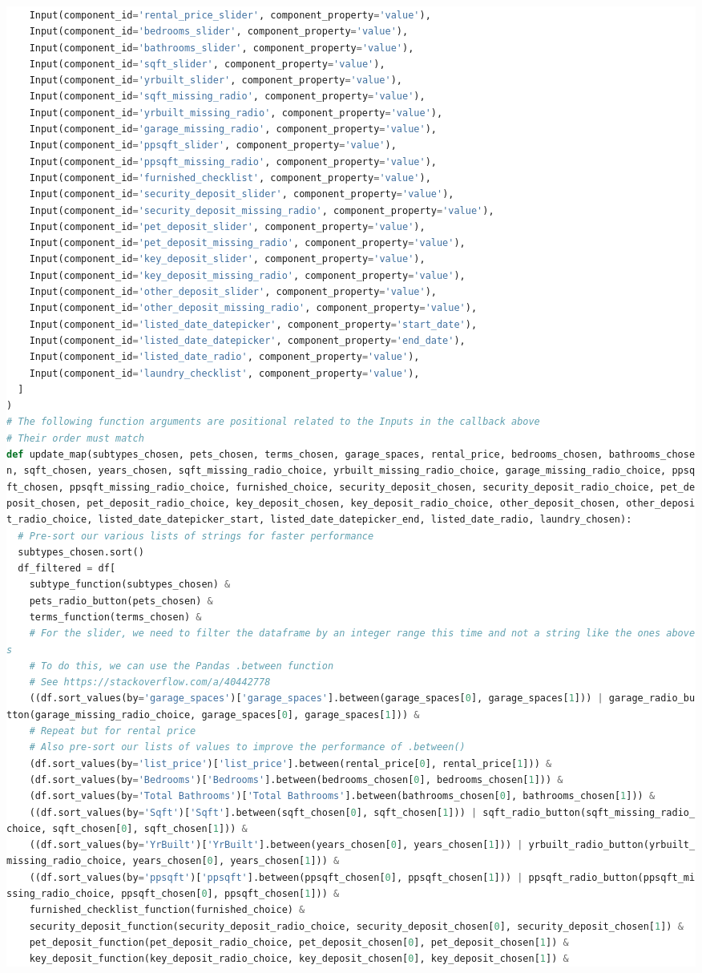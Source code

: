 ```python
    Input(component_id='rental_price_slider', component_property='value'),
    Input(component_id='bedrooms_slider', component_property='value'),
    Input(component_id='bathrooms_slider', component_property='value'),
    Input(component_id='sqft_slider', component_property='value'),
    Input(component_id='yrbuilt_slider', component_property='value'),
    Input(component_id='sqft_missing_radio', component_property='value'),
    Input(component_id='yrbuilt_missing_radio', component_property='value'),
    Input(component_id='garage_missing_radio', component_property='value'),
    Input(component_id='ppsqft_slider', component_property='value'),
    Input(component_id='ppsqft_missing_radio', component_property='value'),
    Input(component_id='furnished_checklist', component_property='value'),
    Input(component_id='security_deposit_slider', component_property='value'),
    Input(component_id='security_deposit_missing_radio', component_property='value'),
    Input(component_id='pet_deposit_slider', component_property='value'),
    Input(component_id='pet_deposit_missing_radio', component_property='value'),
    Input(component_id='key_deposit_slider', component_property='value'),
    Input(component_id='key_deposit_missing_radio', component_property='value'),
    Input(component_id='other_deposit_slider', component_property='value'),
    Input(component_id='other_deposit_missing_radio', component_property='value'),
    Input(component_id='listed_date_datepicker', component_property='start_date'),
    Input(component_id='listed_date_datepicker', component_property='end_date'),
    Input(component_id='listed_date_radio', component_property='value'),
    Input(component_id='laundry_checklist', component_property='value'),
  ]
)
# The following function arguments are positional related to the Inputs in the callback above
# Their order must match
def update_map(subtypes_chosen, pets_chosen, terms_chosen, garage_spaces, rental_price, bedrooms_chosen, bathrooms_chosen, sqft_chosen, years_chosen, sqft_missing_radio_choice, yrbuilt_missing_radio_choice, garage_missing_radio_choice, ppsqft_chosen, ppsqft_missing_radio_choice, furnished_choice, security_deposit_chosen, security_deposit_radio_choice, pet_deposit_chosen, pet_deposit_radio_choice, key_deposit_chosen, key_deposit_radio_choice, other_deposit_chosen, other_deposit_radio_choice, listed_date_datepicker_start, listed_date_datepicker_end, listed_date_radio, laundry_chosen):
  # Pre-sort our various lists of strings for faster performance
  subtypes_chosen.sort()
  df_filtered = df[
    subtype_function(subtypes_chosen) &
    pets_radio_button(pets_chosen) &
    terms_function(terms_chosen) &
    # For the slider, we need to filter the dataframe by an integer range this time and not a string like the ones aboves
    # To do this, we can use the Pandas .between function
    # See https://stackoverflow.com/a/40442778
    ((df.sort_values(by='garage_spaces')['garage_spaces'].between(garage_spaces[0], garage_spaces[1])) | garage_radio_button(garage_missing_radio_choice, garage_spaces[0], garage_spaces[1])) &
    # Repeat but for rental price
    # Also pre-sort our lists of values to improve the performance of .between()
    (df.sort_values(by='list_price')['list_price'].between(rental_price[0], rental_price[1])) &
    (df.sort_values(by='Bedrooms')['Bedrooms'].between(bedrooms_chosen[0], bedrooms_chosen[1])) &
    (df.sort_values(by='Total Bathrooms')['Total Bathrooms'].between(bathrooms_chosen[0], bathrooms_chosen[1])) &
    ((df.sort_values(by='Sqft')['Sqft'].between(sqft_chosen[0], sqft_chosen[1])) | sqft_radio_button(sqft_missing_radio_choice, sqft_chosen[0], sqft_chosen[1])) &
    ((df.sort_values(by='YrBuilt')['YrBuilt'].between(years_chosen[0], years_chosen[1])) | yrbuilt_radio_button(yrbuilt_missing_radio_choice, years_chosen[0], years_chosen[1])) &
    ((df.sort_values(by='ppsqft')['ppsqft'].between(ppsqft_chosen[0], ppsqft_chosen[1])) | ppsqft_radio_button(ppsqft_missing_radio_choice, ppsqft_chosen[0], ppsqft_chosen[1])) &
    furnished_checklist_function(furnished_choice) &
    security_deposit_function(security_deposit_radio_choice, security_deposit_chosen[0], security_deposit_chosen[1]) &
    pet_deposit_function(pet_deposit_radio_choice, pet_deposit_chosen[0], pet_deposit_chosen[1]) &
    key_deposit_function(key_deposit_radio_choice, key_deposit_chosen[0], key_deposit_chosen[1]) &
```
